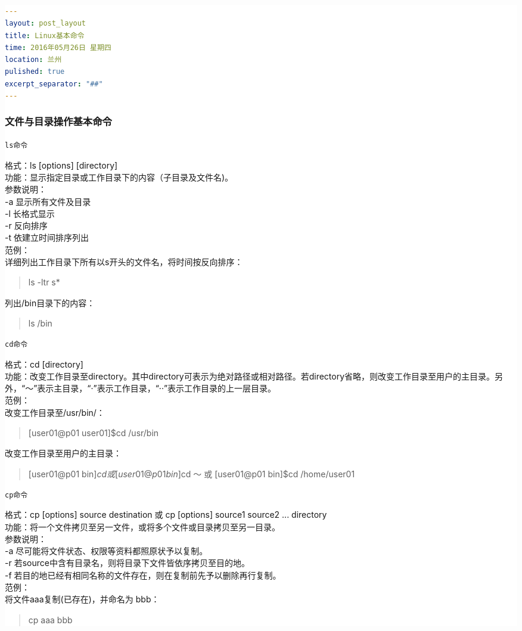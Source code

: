 ```yaml
---  
layout: post_layout  
title: Linux基本命令  
time: 2016年05月26日 星期四  
location: 兰州  
pulished: true  
excerpt_separator: "##"  
---  
```

  
### 文件与目录操作基本命令
  
`ls命令`  
  
格式：ls [options] [directory]    
功能：显示指定目录或工作目录下的内容（子目录及文件名)。    
参数说明：    
-a 显示所有文件及目录  
-l 长格式显示  
-r 反向排序  
-t 依建立时间排序列出  
范例：    
详细列出工作目录下所有以s开头的文件名，将时间按反向排序：  

>ls -ltr s*  

列出/bin目录下的内容：  

>ls /bin  
  
`cd命令`  
  
格式：cd [directory]    
功能：改变工作目录至directory。其中directory可表示为绝对路径或相对路径。若directory省略，则改变工作目录至用户的主目录。另外，“～”表示主目录，“·”表示工作目录，“··”表示工作目录的上一层目录。    
范例：    
改变工作目录至/usr/bin/：  

>[user01@p01 user01]$cd /usr/bin

改变工作目录至用户的主目录：  

>[user01@p01 bin]$cd 或 [user01@p01 bin]$cd ～ 或 [user01@p01 bin]$cd /home/user01 
  
`cp命令`  
  
格式：cp [options] source destination 或 cp [options] source1 source2 ... directory  
功能：将一个文件拷贝至另一文件，或将多个文件或目录拷贝至另一目录。  
参数说明： 　  
-a 尽可能将文件状态、权限等资料都照原状予以复制。  
-r 若source中含有目录名，则将目录下文件皆依序拷贝至目的地。  
-f 若目的地已经有相同名称的文件存在，则在复制前先予以删除再行复制。  
范例：  
将文件aaa复制(已存在)，并命名为 bbb：  

>cp aaa bbb
